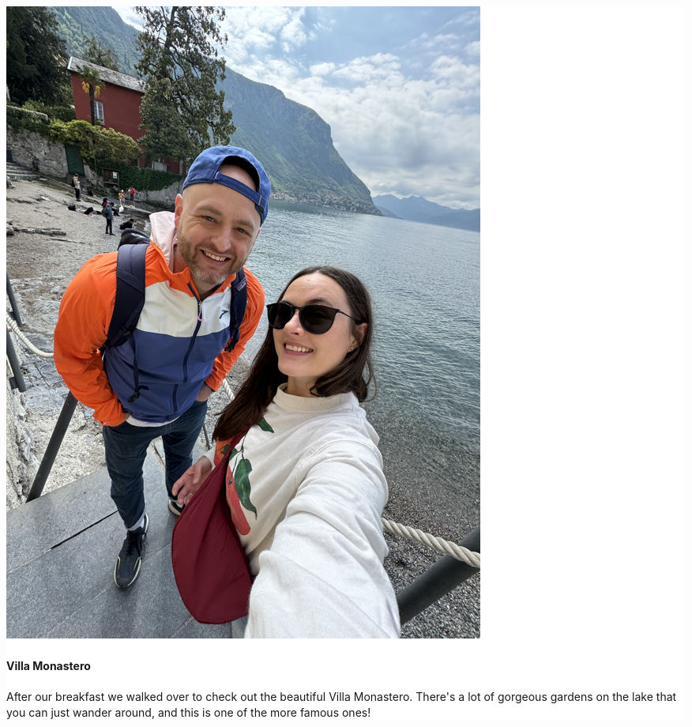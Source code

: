 ![](/images/como/lake6.png)


#### Villa Monastero 

After our breakfast we walked over to check out the beautiful Villa Monastero. There's a lot of gorgeous gardens on the lake that you can just wander around, and this is one of the more famous ones! 
